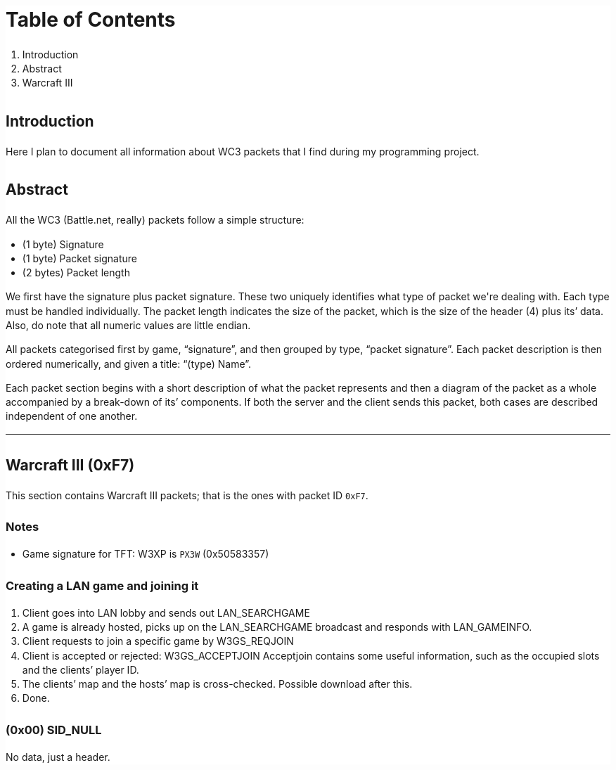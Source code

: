 # Table of Contents
1. Introduction
2. Abstract
3. Warcraft III

## Introduction
Here I plan to document all information about WC3 packets that I find during my programming project.

## Abstract
All the WC3 (Battle.net, really) packets follow a simple structure:

- (1 byte) Signature
- (1 byte) Packet signature
- (2 bytes) Packet length

We first have the signature plus packet signature. These two uniquely identifies what type of packet we're dealing with. Each type must be handled individually. The packet length indicates the size of the packet, which is the size of the header (4) plus its’ data. Also, do note that all numeric values are little endian.

All packets categorised first by game, “signature”, and then grouped by type, “packet signature”. Each packet description is then ordered numerically, and given a title: “(type) Name”.

Each packet section begins with a short description of what the packet represents and then a diagram of the packet as a whole accompanied by a break-down of its’ components. If both the server and the client sends this packet, both cases are described independent of one another.

* * * * *

## Warcraft III (0xF7)
This section contains Warcraft III packets; that is the ones with packet ID `0xF7`.

### Notes
- Game signature for TFT: W3XP is `PX3W` (0x50583357)

### Creating a LAN game and joining it
1. Client goes into LAN lobby and sends out LAN_SEARCHGAME
2. A game is already hosted, picks up on the LAN_SEARCHGAME broadcast and responds with LAN_GAMEINFO.
3. Client requests to join a specific game by W3GS_REQJOIN
4. Client is accepted or rejected: W3GS_ACCEPTJOIN
    Acceptjoin contains some useful information, such as the occupied slots and the clients’ player ID.
5. The clients’ map and the hosts’ map is cross-checked. Possible download after this.
6. Done.

### (0x00) SID_NULL
No data, just a header.
